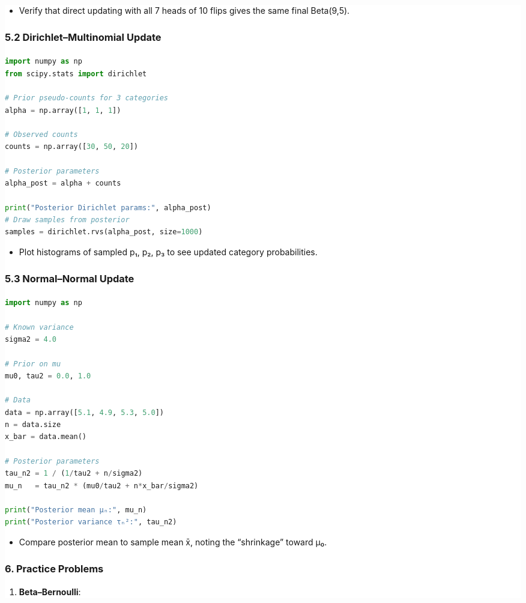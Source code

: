 - Verify that direct updating with all 7 heads of 10 flips gives the same final Beta(9,5).

### 5.2 Dirichlet–Multinomial Update

```python
import numpy as np
from scipy.stats import dirichlet

# Prior pseudo-counts for 3 categories
alpha = np.array([1, 1, 1])

# Observed counts
counts = np.array([30, 50, 20])

# Posterior parameters
alpha_post = alpha + counts

print("Posterior Dirichlet params:", alpha_post)
# Draw samples from posterior
samples = dirichlet.rvs(alpha_post, size=1000)
```

- Plot histograms of sampled p₁, p₂, p₃ to see updated category probabilities.

### 5.3 Normal–Normal Update

```python
import numpy as np

# Known variance
sigma2 = 4.0

# Prior on mu
mu0, tau2 = 0.0, 1.0

# Data
data = np.array([5.1, 4.9, 5.3, 5.0])
n = data.size
x_bar = data.mean()

# Posterior parameters
tau_n2 = 1 / (1/tau2 + n/sigma2)
mu_n   = tau_n2 * (mu0/tau2 + n*x_bar/sigma2)

print("Posterior mean μₙ:", mu_n)
print("Posterior variance τₙ²:", tau_n2)
```

- Compare posterior mean to sample mean x̄, noting the “shrinkage” toward μ₀.

### 6. Practice Problems

1. **Beta–Bernoulli**:
    